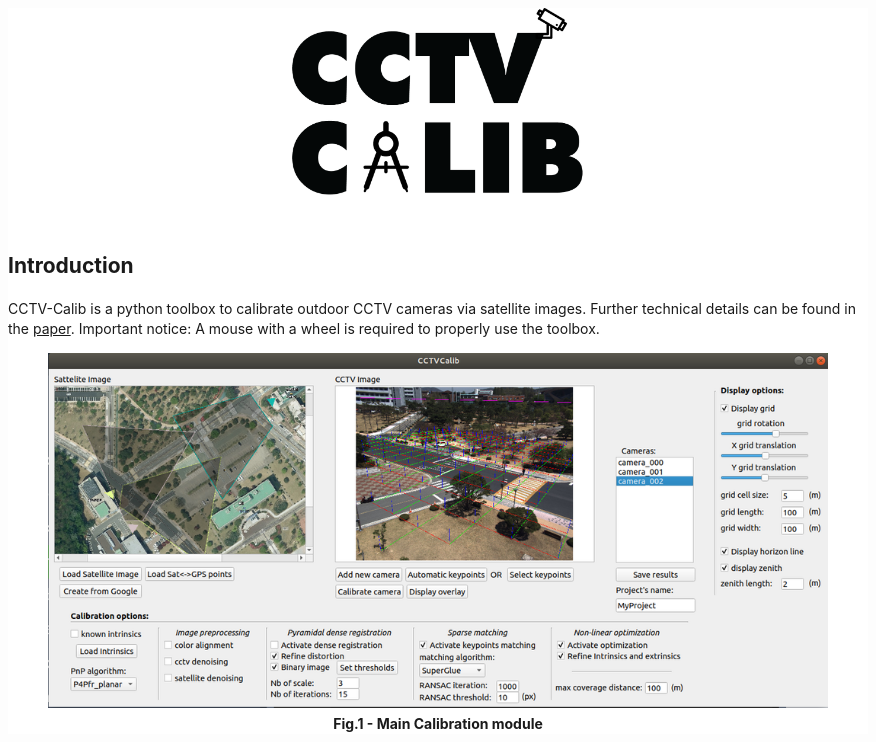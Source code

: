 
<p align="center">
  <img src="img/CCTV_Calib_Logo.png" width="300">
</p>

## Introduction
CCTV-Calib is a python toolbox to calibrate outdoor CCTV cameras via satellite images. 
Further technical details can be found in the [paper]().
Important notice: A mouse with a wheel is required to properly use the toolbox.

<figure>
<img src="img/CCTV_Calib_Main.png" alt="Trulli" style="width:100%">
<figcaption align = "center"><b>Fig.1 - Main Calibration module</b></figcaption>